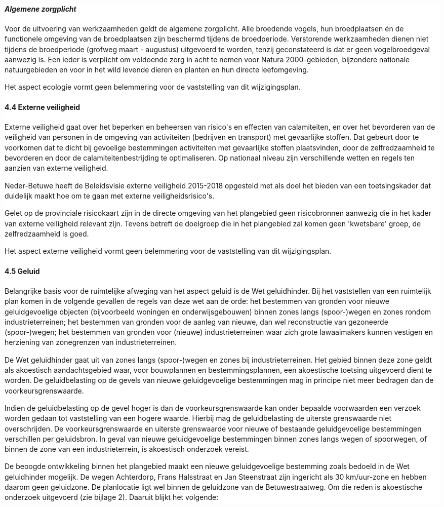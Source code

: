 #### *Algemene zorgplicht*

Voor de uitvoering van werkzaamheden geldt de algemene zorgplicht. Alle broedende vogels, hun broedplaatsen én de functionele omgeving van de broedplaatsen zijn beschermd tijdens de broedperiode. Verstorende werkzaamheden dienen niet tijdens de broedperiode (grofweg maart - augustus) uitgevoerd te worden, tenzij geconstateerd is dat er geen vogelbroedgeval aanwezig is. Een ieder is verplicht om voldoende zorg in acht te nemen voor Natura 2000-gebieden, bijzondere nationale natuurgebieden en voor in het wild levende dieren en planten en hun directe leefomgeving.

Het aspect ecologie vormt geen belemmering voor de vaststelling van dit wijzigingsplan.

#### <span id="page-10-0"></span>4.4 Externe veiligheid

Externe veiligheid gaat over het beperken en beheersen van risico's en effecten van calamiteiten, en over het bevorderen van de veiligheid van personen in de omgeving van activiteiten (bedrijven en transport) met gevaarlijke stoffen. Dat gebeurt door te voorkomen dat te dicht bij gevoelige bestemmingen activiteiten met gevaarlijke stoffen plaatsvinden, door de zelfredzaamheid te bevorderen en door de calamiteitenbestrijding te optimaliseren. Op nationaal niveau zijn verschillende wetten en regels ten aanzien van externe veiligheid.

Neder-Betuwe heeft de Beleidsvisie externe veiligheid 2015-2018 opgesteld met als doel het bieden van een toetsingskader dat duidelijk maakt hoe om te gaan met externe veiligheidsrisico's.

Gelet op de provinciale risicokaart zijn in de directe omgeving van het plangebied geen risicobronnen aanwezig die in het kader van externe veiligheid relevant zijn. Tevens betreft de doelgroep die in het plangebied zal komen geen 'kwetsbare' groep, de zelfredzaamheid is goed.

Het aspect externe veiligheid vormt geen belemmering voor de vaststelling van dit wijzigingsplan.

#### <span id="page-10-1"></span>4.5 Geluid

Belangrijke basis voor de ruimtelijke afweging van het aspect geluid is de Wet geluidhinder. Bij het vaststellen van een ruimtelijk plan komen in de volgende gevallen de regels van deze wet aan de orde: het bestemmen van gronden voor nieuwe geluidgevoelige objecten (bijvoorbeeld woningen en onderwijsgebouwen) binnen zones langs (spoor-)wegen en zones rondom industrieterreinen; het bestemmen van gronden voor de aanleg van nieuwe, dan wel reconstructie van gezoneerde (spoor-)wegen; het bestemmen van gronden voor (nieuwe) industrieterreinen waar zich grote lawaaimakers kunnen vestigen en herziening van zonegrenzen van industrieterreinen.

De Wet geluidhinder gaat uit van zones langs (spoor-)wegen en zones bij industrieterreinen. Het gebied binnen deze zone geldt als akoestisch aandachtsgebied waar, voor bouwplannen en bestemmingsplannen, een akoestische toetsing uitgevoerd dient te worden. De geluidbelasting op de gevels van nieuwe geluidgevoelige bestemmingen mag in principe niet meer bedragen dan de voorkeursgrenswaarde.

Indien de geluidbelasting op de gevel hoger is dan de voorkeursgrenswaarde kan onder bepaalde voorwaarden een verzoek worden gedaan tot vaststelling van een hogere waarde. Hierbij mag de geluidbelasting de uiterste grenswaarde niet overschrijden. De voorkeursgrenswaarde en uiterste grenswaarde voor nieuwe of bestaande geluidgevoelige bestemmingen verschillen per geluidsbron. In geval van nieuwe geluidgevoelige bestemmingen binnen zones langs wegen of spoorwegen, of binnen de zone van een industrieterrein, is akoestisch onderzoek vereist.

De beoogde ontwikkeling binnen het plangebied maakt een nieuwe geluidgevoelige bestemming zoals bedoeld in de Wet geluidhinder mogelijk. De wegen Achterdorp, Frans Halsstraat en Jan Steenstraat zijn ingericht als 30 km/uur-zone en hebben daarom geen geluidzone. De planlocatie ligt wel binnen de geluidzone van de Betuwestraatweg. Om die reden is akoestische onderzoek uitgevoerd (zie bijlage 2). Daaruit blijkt het volgende:
